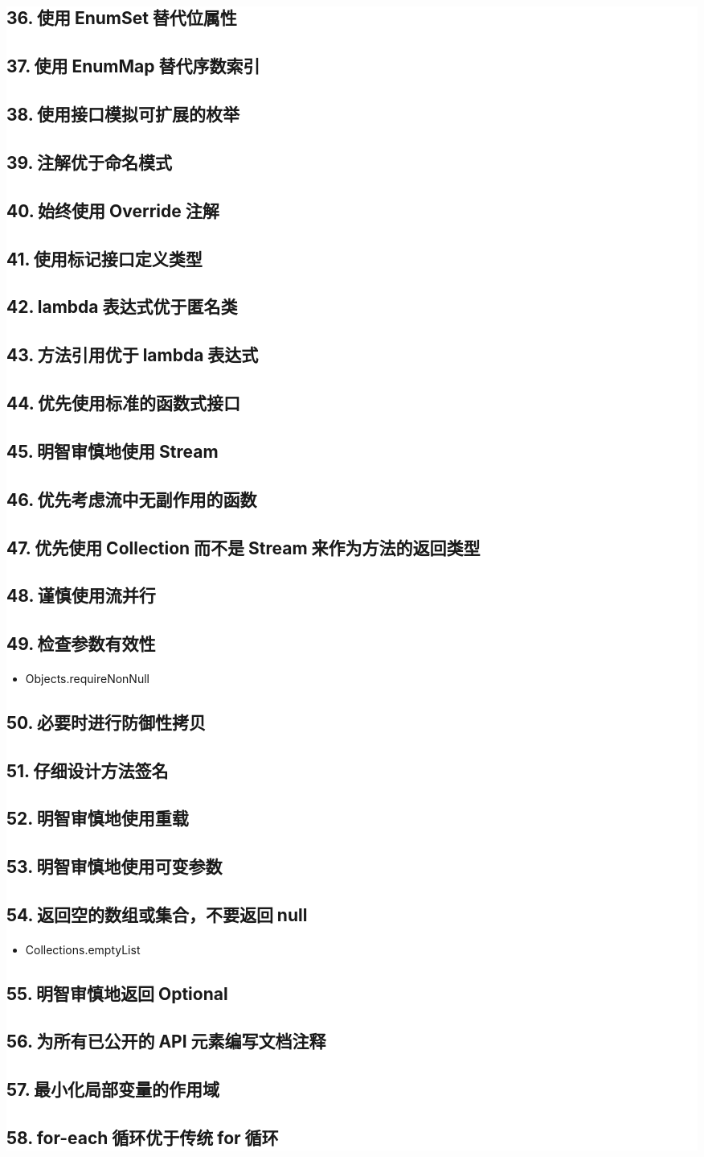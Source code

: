 ## 36. 使用 EnumSet 替代位属性
## 37. 使用 EnumMap 替代序数索引
## 38. 使用接口模拟可扩展的枚举
## 39. 注解优于命名模式
## 40. 始终使用 Override 注解
## 41. 使用标记接口定义类型
## 42. lambda 表达式优于匿名类
## 43. 方法引用优于 lambda 表达式
## 44. 优先使用标准的函数式接口
## 45. 明智审慎地使用 Stream
## 46. 优先考虑流中无副作用的函数
## 47. 优先使用 Collection 而不是 Stream 来作为方法的返回类型
## 48. 谨慎使用流并行

## 49. 检查参数有效性
- Objects.requireNonNull

## 50. 必要时进行防御性拷贝
## 51. 仔细设计方法签名
## 52. 明智审慎地使用重载
## 53. 明智审慎地使用可变参数

## 54. 返回空的数组或集合，不要返回 null
- Collections.emptyList

## 55. 明智审慎地返回 Optional
## 56. 为所有已公开的 API 元素编写文档注释
## 57. 最小化局部变量的作用域
## 58. for-each 循环优于传统 for 循环
